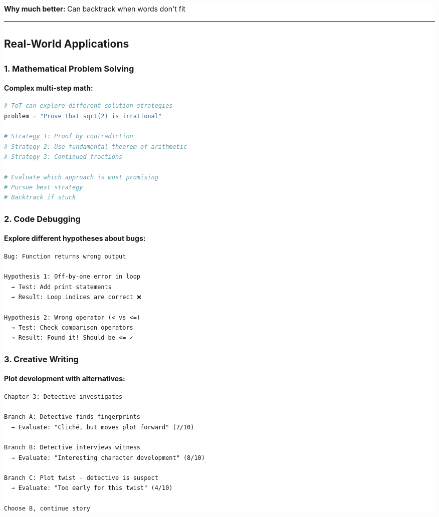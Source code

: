 **Why much better:** Can backtrack when words don't fit

---

## Real-World Applications

### 1. Mathematical Problem Solving

**Complex multi-step math:**
```python
# ToT can explore different solution strategies
problem = "Prove that sqrt(2) is irrational"

# Strategy 1: Proof by contradiction
# Strategy 2: Use fundamental theorem of arithmetic
# Strategy 3: Continued fractions

# Evaluate which approach is most promising
# Pursue best strategy
# Backtrack if stuck
```

### 2. Code Debugging

**Explore different hypotheses about bugs:**
```
Bug: Function returns wrong output

Hypothesis 1: Off-by-one error in loop
  → Test: Add print statements
  → Result: Loop indices are correct ❌

Hypothesis 2: Wrong operator (< vs <=)
  → Test: Check comparison operators
  → Result: Found it! Should be <= ✓
```

### 3. Creative Writing

**Plot development with alternatives:**
```
Chapter 3: Detective investigates

Branch A: Detective finds fingerprints
  → Evaluate: "Cliché, but moves plot forward" (7/10)

Branch B: Detective interviews witness
  → Evaluate: "Interesting character development" (8/10)

Branch C: Plot twist - detective is suspect
  → Evaluate: "Too early for this twist" (4/10)

Choose B, continue story
```
